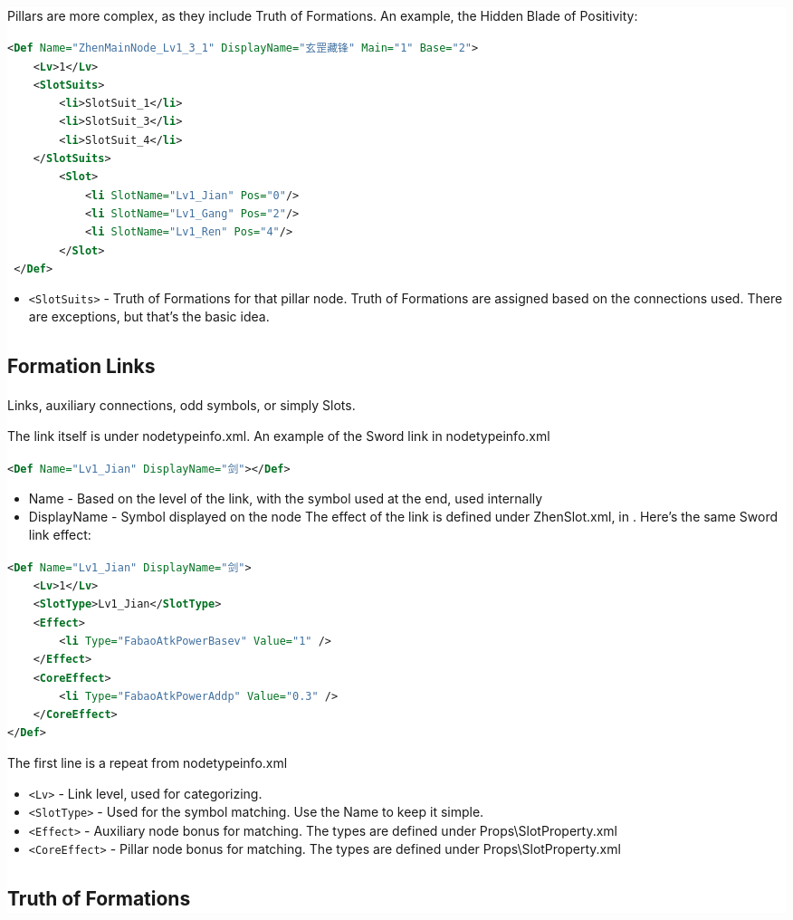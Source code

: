 Pillars are more complex, as they include Truth of Formations. An example, the Hidden Blade of Positivity:
```xml
<Def Name="ZhenMainNode_Lv1_3_1" DisplayName="玄罡藏锋" Main="1" Base="2">
    <Lv>1</Lv>
    <SlotSuits>
        <li>SlotSuit_1</li>
        <li>SlotSuit_3</li>
        <li>SlotSuit_4</li>
    </SlotSuits>
        <Slot>
            <li SlotName="Lv1_Jian" Pos="0"/>
            <li SlotName="Lv1_Gang" Pos="2"/>
            <li SlotName="Lv1_Ren" Pos="4"/>
        </Slot>
 </Def>
```
- `<SlotSuits>` - Truth of Formations for that pillar node. Truth of Formations are assigned based on the connections used. There are exceptions, but that’s the basic idea.

## Formation Links

Links, auxiliary connections, odd symbols, or simply Slots.

The link itself is under nodetypeinfo.xml. An example of the Sword link in nodetypeinfo.xml
```xml
<Def Name="Lv1_Jian" DisplayName="剑"></Def>
```
- Name - Based on the level of the link, with the symbol used at the end, used internally
- DisplayName - Symbol displayed on the node
The effect of the link is defined under ZhenSlot.xml, in <ZhenSlotDefs>. Here’s the same Sword link effect:
```xml
<Def Name="Lv1_Jian" DisplayName="剑">
    <Lv>1</Lv>
    <SlotType>Lv1_Jian</SlotType> 
    <Effect>
        <li Type="FabaoAtkPowerBasev" Value="1" />
    </Effect>
    <CoreEffect>
        <li Type="FabaoAtkPowerAddp" Value="0.3" />
    </CoreEffect>
</Def>
```
The first line is a repeat from nodetypeinfo.xml
- `<Lv>` - Link level, used for categorizing.
- `<SlotType>` - Used for the symbol matching. Use the Name to keep it simple.
- `<Effect>` - Auxiliary node bonus for matching. The types are defined under Props\SlotProperty.xml
- `<CoreEffect>` - Pillar node bonus for matching. The types are defined under Props\SlotProperty.xml

## Truth of Formations
